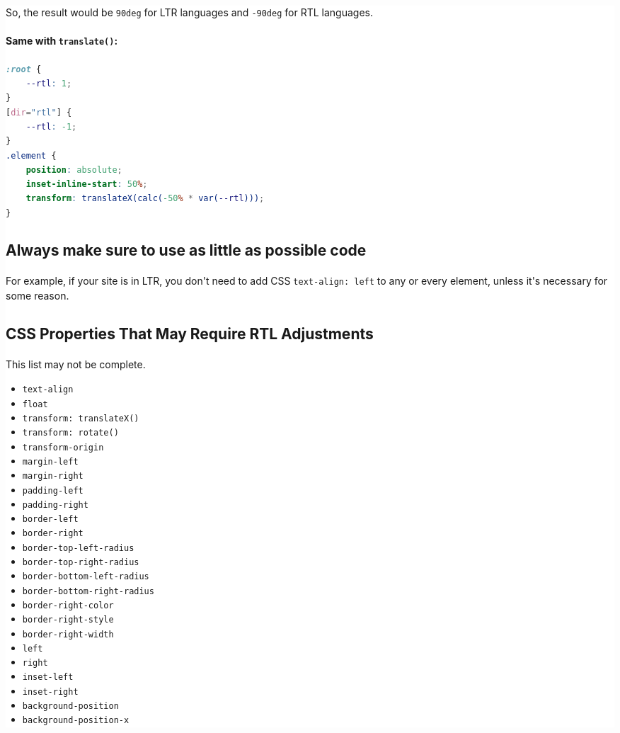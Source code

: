 So, the result would be `90deg` for LTR languages and `-90deg` for RTL languages.

#### Same with `translate()`:

```css
:root {
    --rtl: 1;
}
[dir="rtl"] {
    --rtl: -1;
}
.element {
    position: absolute;
    inset-inline-start: 50%;
    transform: translateX(calc(-50% * var(--rtl)));
}
```

## Always make sure to use as little as possible code

For example, if your site is in LTR, you don't need to add CSS `text-align: left` to any or every element, unless it's necessary for some reason.

## CSS Properties That May Require RTL Adjustments

This list may not be complete.

- `text-align`
- `float`
- `transform: translateX()`
- `transform: rotate()`
- `transform-origin`
- `margin-left`
- `margin-right`
- `padding-left`
- `padding-right`
- `border-left`
- `border-right`
- `border-top-left-radius`
- `border-top-right-radius`
- `border-bottom-left-radius`
- `border-bottom-right-radius`
- `border-right-color`
- `border-right-style`
- `border-right-width`
- `left`
- `right`
- `inset-left`
- `inset-right`
- `background-position`
- `background-position-x`
